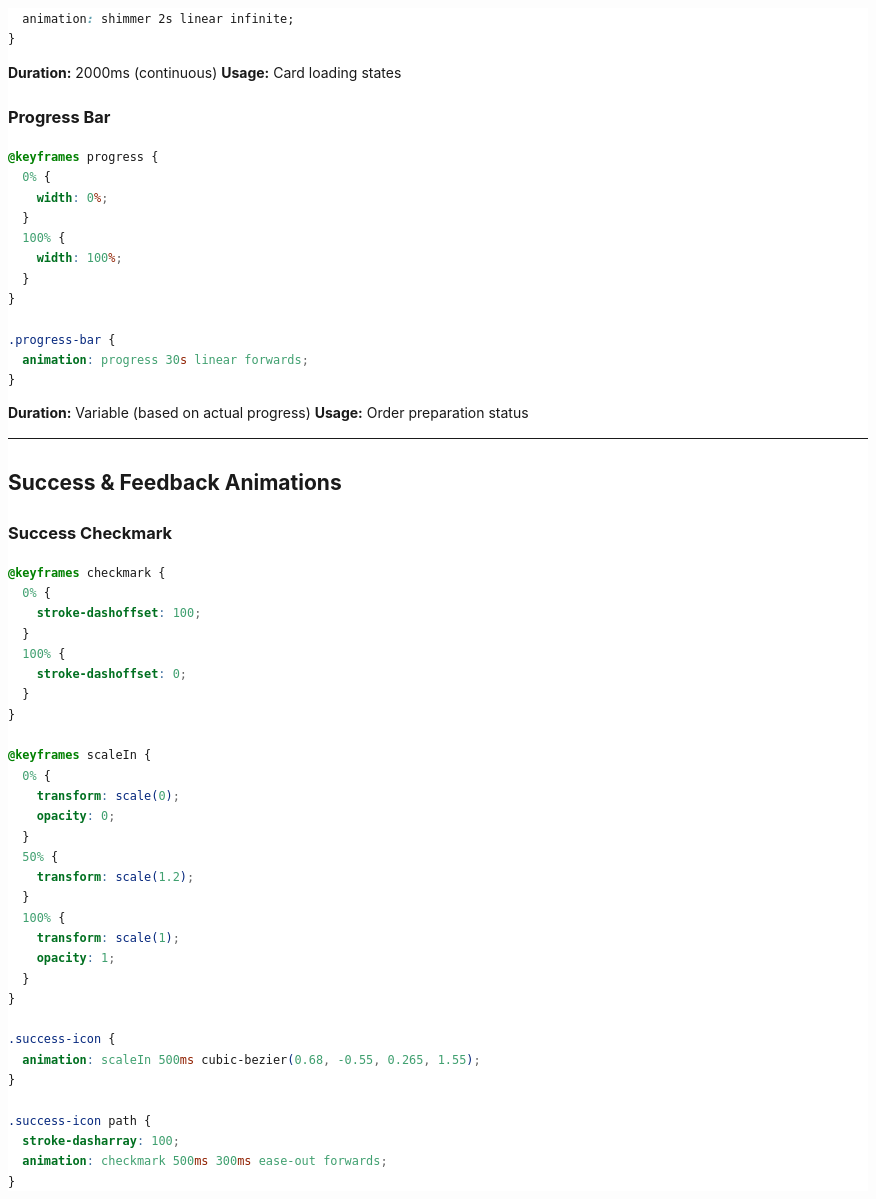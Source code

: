 ```css
  animation: shimmer 2s linear infinite;
}
```

**Duration:** 2000ms (continuous)
**Usage:** Card loading states

### Progress Bar
```css
@keyframes progress {
  0% {
    width: 0%;
  }
  100% {
    width: 100%;
  }
}

.progress-bar {
  animation: progress 30s linear forwards;
}
```

**Duration:** Variable (based on actual progress)
**Usage:** Order preparation status

---

## Success & Feedback Animations

### Success Checkmark
```css
@keyframes checkmark {
  0% {
    stroke-dashoffset: 100;
  }
  100% {
    stroke-dashoffset: 0;
  }
}

@keyframes scaleIn {
  0% {
    transform: scale(0);
    opacity: 0;
  }
  50% {
    transform: scale(1.2);
  }
  100% {
    transform: scale(1);
    opacity: 1;
  }
}

.success-icon {
  animation: scaleIn 500ms cubic-bezier(0.68, -0.55, 0.265, 1.55);
}

.success-icon path {
  stroke-dasharray: 100;
  animation: checkmark 500ms 300ms ease-out forwards;
}
```